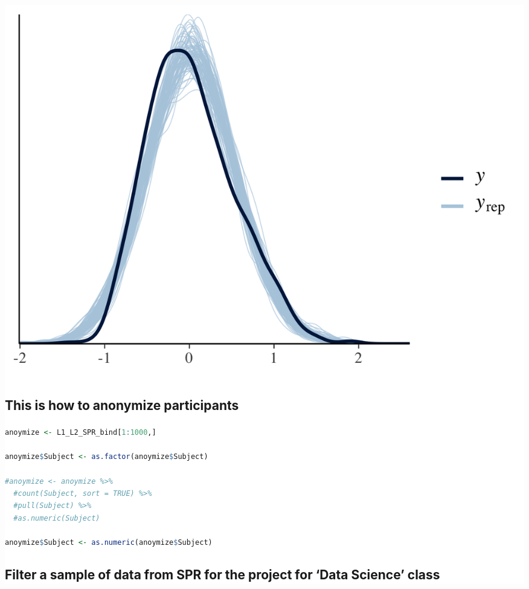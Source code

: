 ![](SPR_Analysis_files/figure-gfm/stanplot_forL2-1.png)

## This is how to anonymize participants

``` r
anoymize <- L1_L2_SPR_bind[1:1000,]

anoymize$Subject <- as.factor(anoymize$Subject)

#anoymize <- anoymize %>% 
  #count(Subject, sort = TRUE) %>% 
  #pull(Subject) %>% 
  #as.numeric(Subject)

anoymize$Subject <- as.numeric(anoymize$Subject)
```

## Filter a sample of data from SPR for the project for ‘Data Science’ class
